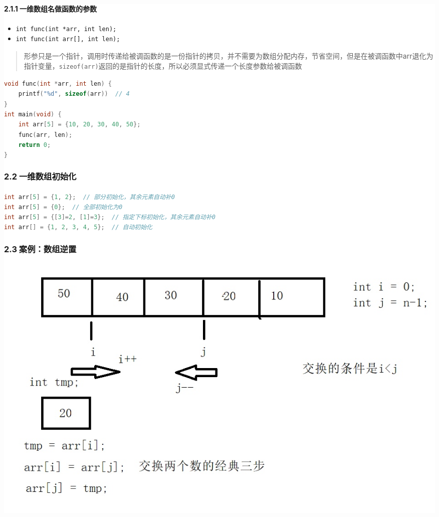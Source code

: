 #### 2.1.1 一维数组名做函数的参数
* `int func(int *arr, int len);`
* `int func(int arr[], int len);`

> 形参只是一个指针，调用时传递给被调函数的是一份指针的拷贝，并不需要为数组分配内存，节省空间，但是在被调函数中arr退化为指针变量，`sizeof(arr)`返回的是指针的长度，所以必须显式传递一个长度参数给被调函数

```c
void func(int *arr, int len) {
    printf("%d", sizeof(arr))  // 4
}
int main(void) {
    int arr[5] = {10, 20, 30, 40, 50};
    func(arr, len);
    return 0;
}
```

### 2.2 一维数组初始化

```c
int arr[5] = {1, 2};  // 部分初始化，其余元素自动补0
int arr[5] = {0};  // 全部初始化为0
int arr[5] = {[3]=2, [1]=3};  // 指定下标初始化，其余元素自动补0
int arr[] = {1, 2, 3, 4, 5};  // 自动初始化
```

### 2.3 案例：数组逆置
![](media/15849794589439.jpg)
